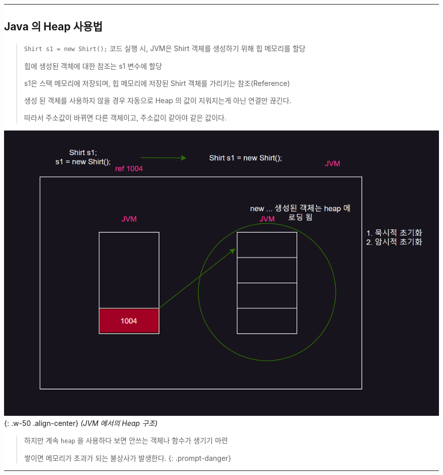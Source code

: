 <hr/>

## Java 의 Heap 사용법

> `Shirt s1 = new Shirt();` 코드 실행 시, JVM은 Shirt 객체를 생성하기 위해 힙 메모리를 할당
>
> 힙에 생성된 객체에 대한 참조는 s1 변수에 할당
>
> s1은 스택 메모리에 저장되며, 힙 메모리에 저장된 Shirt 객체를 가리키는 참조(Reference)
>
> 생성 된 객체를 사용하지 않을 경우 자동으로 Heap 의 값이 지워지는게 아닌 연결만 끊긴다.
>
> 따라서 주소값이 바뀌면 다른 객체이고, 주소값이 같아야 같은 값이다.

![image-03](../assets/img/kb-edu/image-03.png){: .w-50 .align-center}
_(JVM 에서의 Heap 구조)_

> 하지만 계속 `heap` 을 사용하다 보면 안쓰는 객체나 함수가 생기기 마련
>
> 쌓이면 메모리가 초과가 되는 불상사가 발생한다.
{: .prompt-danger}

<hr/>
